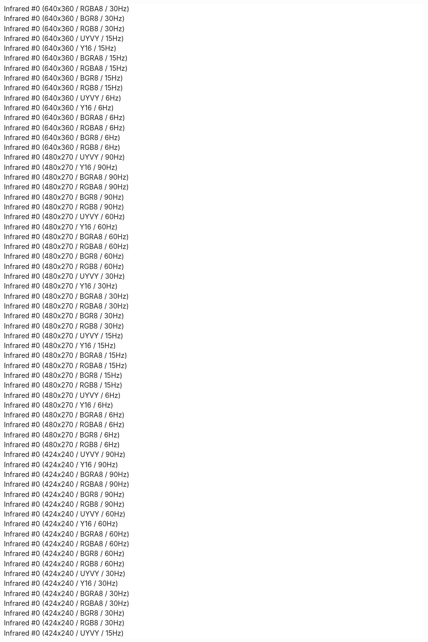 Infrared #0 (640x360 / RGBA8 / 30Hz)  
Infrared #0 (640x360 / BGR8 / 30Hz)  
Infrared #0 (640x360 / RGB8 / 30Hz)  
Infrared #0 (640x360 / UYVY / 15Hz)  
Infrared #0 (640x360 / Y16 / 15Hz)  
Infrared #0 (640x360 / BGRA8 / 15Hz)  
Infrared #0 (640x360 / RGBA8 / 15Hz)  
Infrared #0 (640x360 / BGR8 / 15Hz)  
Infrared #0 (640x360 / RGB8 / 15Hz)  
Infrared #0 (640x360 / UYVY / 6Hz)  
Infrared #0 (640x360 / Y16 / 6Hz)  
Infrared #0 (640x360 / BGRA8 / 6Hz)  
Infrared #0 (640x360 / RGBA8 / 6Hz)  
Infrared #0 (640x360 / BGR8 / 6Hz)  
Infrared #0 (640x360 / RGB8 / 6Hz)  
Infrared #0 (480x270 / UYVY / 90Hz)  
Infrared #0 (480x270 / Y16 / 90Hz)  
Infrared #0 (480x270 / BGRA8 / 90Hz)  
Infrared #0 (480x270 / RGBA8 / 90Hz)  
Infrared #0 (480x270 / BGR8 / 90Hz)  
Infrared #0 (480x270 / RGB8 / 90Hz)  
Infrared #0 (480x270 / UYVY / 60Hz)  
Infrared #0 (480x270 / Y16 / 60Hz)  
Infrared #0 (480x270 / BGRA8 / 60Hz)  
Infrared #0 (480x270 / RGBA8 / 60Hz)  
Infrared #0 (480x270 / BGR8 / 60Hz)  
Infrared #0 (480x270 / RGB8 / 60Hz)  
Infrared #0 (480x270 / UYVY / 30Hz)  
Infrared #0 (480x270 / Y16 / 30Hz)  
Infrared #0 (480x270 / BGRA8 / 30Hz)  
Infrared #0 (480x270 / RGBA8 / 30Hz)  
Infrared #0 (480x270 / BGR8 / 30Hz)  
Infrared #0 (480x270 / RGB8 / 30Hz)  
Infrared #0 (480x270 / UYVY / 15Hz)  
Infrared #0 (480x270 / Y16 / 15Hz)  
Infrared #0 (480x270 / BGRA8 / 15Hz)  
Infrared #0 (480x270 / RGBA8 / 15Hz)  
Infrared #0 (480x270 / BGR8 / 15Hz)  
Infrared #0 (480x270 / RGB8 / 15Hz)  
Infrared #0 (480x270 / UYVY / 6Hz)  
Infrared #0 (480x270 / Y16 / 6Hz)  
Infrared #0 (480x270 / BGRA8 / 6Hz)  
Infrared #0 (480x270 / RGBA8 / 6Hz)  
Infrared #0 (480x270 / BGR8 / 6Hz)  
Infrared #0 (480x270 / RGB8 / 6Hz)  
Infrared #0 (424x240 / UYVY / 90Hz)  
Infrared #0 (424x240 / Y16 / 90Hz)  
Infrared #0 (424x240 / BGRA8 / 90Hz)  
Infrared #0 (424x240 / RGBA8 / 90Hz)  
Infrared #0 (424x240 / BGR8 / 90Hz)  
Infrared #0 (424x240 / RGB8 / 90Hz)  
Infrared #0 (424x240 / UYVY / 60Hz)  
Infrared #0 (424x240 / Y16 / 60Hz)  
Infrared #0 (424x240 / BGRA8 / 60Hz)  
Infrared #0 (424x240 / RGBA8 / 60Hz)  
Infrared #0 (424x240 / BGR8 / 60Hz)  
Infrared #0 (424x240 / RGB8 / 60Hz)  
Infrared #0 (424x240 / UYVY / 30Hz)  
Infrared #0 (424x240 / Y16 / 30Hz)  
Infrared #0 (424x240 / BGRA8 / 30Hz)  
Infrared #0 (424x240 / RGBA8 / 30Hz)  
Infrared #0 (424x240 / BGR8 / 30Hz)  
Infrared #0 (424x240 / RGB8 / 30Hz)  
Infrared #0 (424x240 / UYVY / 15Hz)  